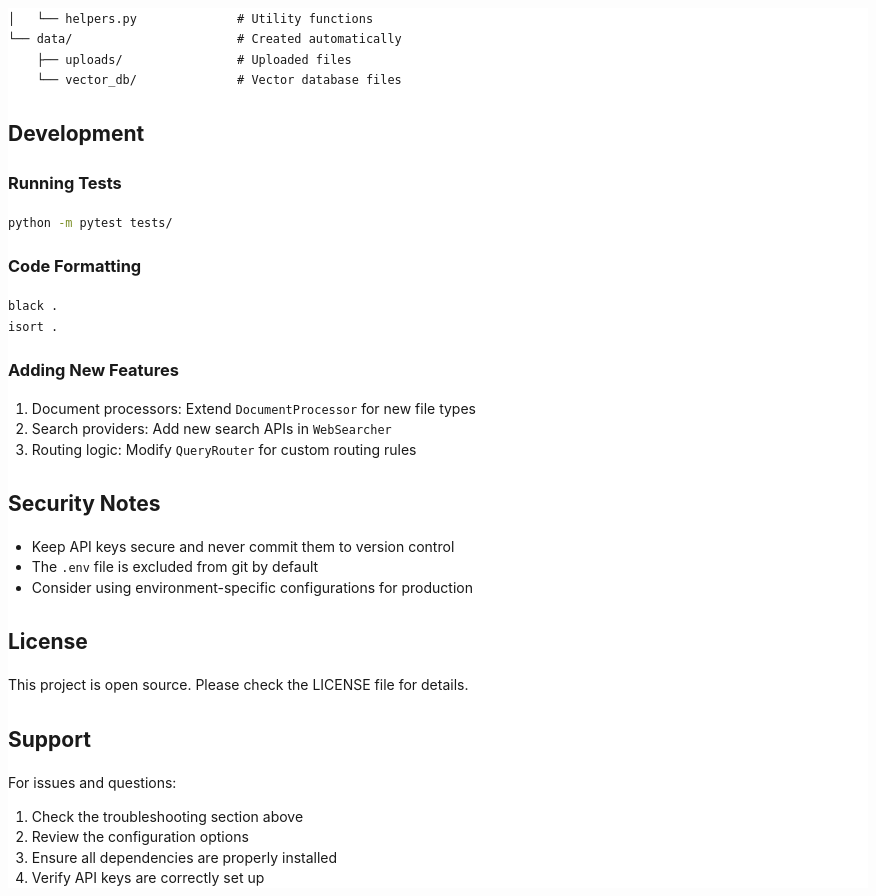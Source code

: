 ```
│   └── helpers.py              # Utility functions
└── data/                       # Created automatically
    ├── uploads/                # Uploaded files
    └── vector_db/              # Vector database files
```

## Development

### Running Tests
```bash
python -m pytest tests/
```

### Code Formatting
```bash
black .
isort .
```

### Adding New Features

1. Document processors: Extend `DocumentProcessor` for new file types
2. Search providers: Add new search APIs in `WebSearcher`
3. Routing logic: Modify `QueryRouter` for custom routing rules

## Security Notes

- Keep API keys secure and never commit them to version control
- The `.env` file is excluded from git by default
- Consider using environment-specific configurations for production

## License

This project is open source. Please check the LICENSE file for details.

## Support

For issues and questions:
1. Check the troubleshooting section above
2. Review the configuration options
3. Ensure all dependencies are properly installed
4. Verify API keys are correctly set up

